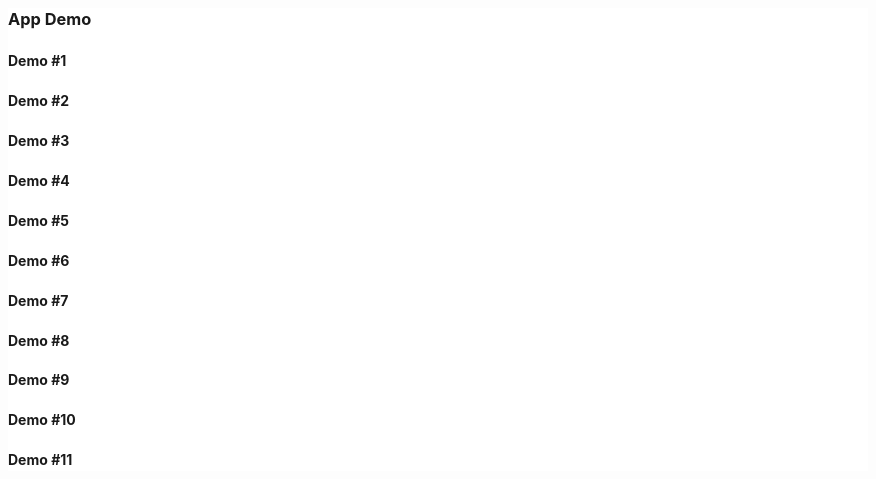 ### App Demo

#### Demo #1
<video src="/videos/chat-app/demo.mp4" controls="controls" width="500" height="300"></video> 

#### Demo #2
<video src="/videos/chat-app/demo1.mp4" controls="controls" width="500" height="300"></video> 

#### Demo #3
<video src="/videos/chat-app/message-update1.mp4" controls="controls" width="500" height="300"></video> 

#### Demo #4
<video src="/videos/chat-app/full-demo-1.mp4" controls="controls" width="500" height="300"></video> 

#### Demo #5
<video src="/videos/chat-app/voice-chat.mp4" controls="controls" width="500" height="300"></video> 

#### Demo #6
<video src="/videos/chat-app/voice-chat.mp4" controls="controls" width="500" height="300"></video> 

#### Demo #7
<video src="/videos/chat-app/instance-story-alignment.mp4" controls="controls" width="500" height="300"></video> 

#### Demo #8
<video src="/videos/chat-app/instance-story-editor.mp4" controls="controls" width="500" height="300"></video> 

#### Demo #9
<video src="/videos/chat-app/instance-story-view.mp4" controls="controls" width="500" height="300"></video> 

#### Demo #10
<video src="/videos/chat-app/sticker-shop.mp4" controls="controls" width="500" height="300"></video> 

#### Demo #11
<video src="/videos/chat-app/sticker-demo.mp4" controls="controls" width="500" height="300"></video> 
